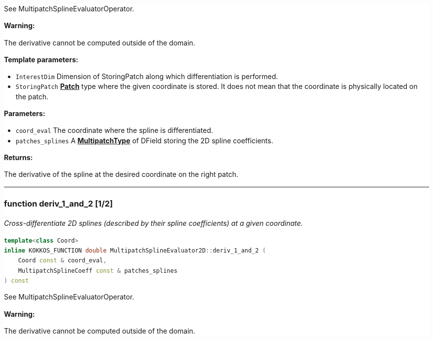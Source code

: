 

See MultipatchSplineEvaluatorOperator.




**Warning:**

The derivative cannot be computed outside of the domain.




**Template parameters:**


* `InterestDim` Dimension of StoringPatch along which differentiation is performed. 
* `StoringPatch` [**Patch**](structPatch.md) type where the given coordinate is stored. It does not mean that the coordinate is physically located on the patch. 



**Parameters:**


* `coord_eval` The coordinate where the spline is differentiated. 
* `patches_splines` A [**MultipatchType**](classMultipatchType.md) of DField storing the 2D spline coefficients.



**Returns:**

The derivative of the spline at the desired coordinate on the right patch. 





        

<hr>



### function deriv\_1\_and\_2 [1/2]

_Cross-differentiate 2D splines (described by their spline coefficients) at a given coordinate._ 
```C++
template<class Coord>
inline KOKKOS_FUNCTION double MultipatchSplineEvaluator2D::deriv_1_and_2 (
    Coord const & coord_eval,
    MultipatchSplineCoeff const & patches_splines
) const
```



See MultipatchSplineEvaluatorOperator.




**Warning:**

The derivative cannot be computed outside of the domain.



